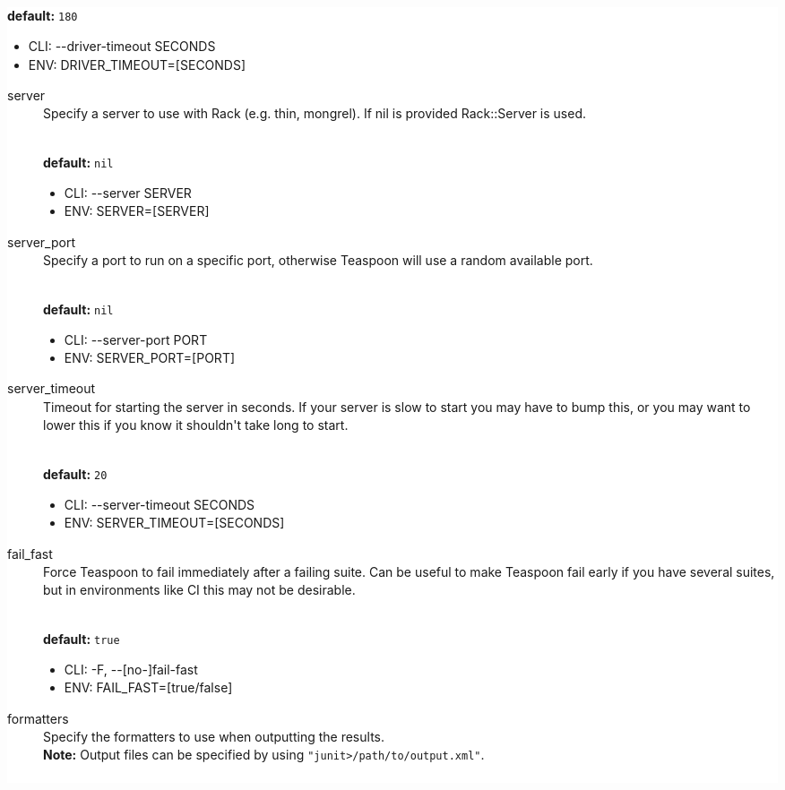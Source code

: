   <b>default:</b> <code>180</code>

  <ul>
    <li>CLI: --driver-timeout SECONDS</li>
    <li>ENV: DRIVER_TIMEOUT=[SECONDS]</li>
  </ul>
</dd>

<dt> server </dt><dd>
  Specify a server to use with Rack (e.g. thin, mongrel). If nil is provided Rack::Server is used.<br/><br/>

  <b>default:</b> <code>nil</code>

  <ul>
    <li>CLI: --server SERVER</li>
    <li>ENV: SERVER=[SERVER]</li>
  </ul>
</dd>

<dt> server_port </dt><dd>
  Specify a port to run on a specific port, otherwise Teaspoon will use a random available port.<br/><br/>

  <b>default:</b> <code>nil</code>

  <ul>
    <li>CLI: --server-port PORT</li>
    <li>ENV: SERVER_PORT=[PORT]</li>
  </ul>
</dd>

<dt> server_timeout </dt><dd>
  Timeout for starting the server in seconds. If your server is slow to start you may have to bump this, or you may want to lower this if you know it shouldn't take long to start.<br/><br/>

  <b>default:</b> <code>20</code>

  <ul>
    <li>CLI: --server-timeout SECONDS</li>
    <li>ENV: SERVER_TIMEOUT=[SECONDS]</li>
  </ul>
</dd>

<dt> fail_fast </dt><dd>
  Force Teaspoon to fail immediately after a failing suite. Can be useful to make Teaspoon fail early if you have several suites, but in environments like CI this may not be desirable.<br/><br/>

  <b>default:</b> <code>true</code>

  <ul>
    <li>CLI: -F, --[no-]fail-fast</li>
    <li>ENV: FAIL_FAST=[true/false]</li>
  </ul>
</dd>

<dt> formatters </dt><dd>
  Specify the formatters to use when outputting the results.<br/>
  <b>Note:</b> Output files can be specified by using <code>"junit>/path/to/output.xml"</code>.<br/><br/>

